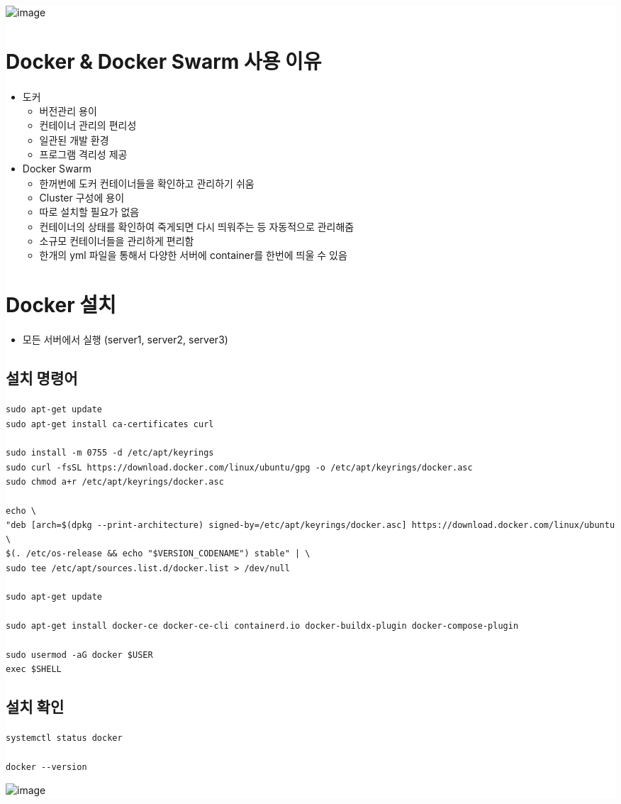 <img width="500" alt="image"  src= "https://github.com/user-attachments/assets/e1a77045-ac90-45f5-bf32-7668307d792a">


# Docker & Docker Swarm 사용 이유 
- 도커
  - 버전관리 용이
  - 컨테이너 관리의 편리성
  - 일관된 개발 환경
  - 프로그램 격리성 제공
- Docker Swarm
  - 한꺼번에 도커 컨테이너들을 확인하고 관리하기 쉬움
  - Cluster 구성에 용이
  - 따로 설치할 필요가 없음
  - 컨테이너의 상태를 확인하여 죽게되면 다시 띄워주는 등 자동적으로 관리해줌
  - 소규모 컨테이너들을 관리하게 편리함
  - 한개의 yml 파일을 통해서 다양한 서버에 container를 한번에 띄울 수 있음
 

# Docker 설치 

- 모든 서버에서 실행 (server1, server2, server3)

## 설치 명령어
```
sudo apt-get update
sudo apt-get install ca-certificates curl

sudo install -m 0755 -d /etc/apt/keyrings
sudo curl -fsSL https://download.docker.com/linux/ubuntu/gpg -o /etc/apt/keyrings/docker.asc
sudo chmod a+r /etc/apt/keyrings/docker.asc

echo \
"deb [arch=$(dpkg --print-architecture) signed-by=/etc/apt/keyrings/docker.asc] https://download.docker.com/linux/ubuntu \
$(. /etc/os-release && echo "$VERSION_CODENAME") stable" | \
sudo tee /etc/apt/sources.list.d/docker.list > /dev/null

sudo apt-get update

sudo apt-get install docker-ce docker-ce-cli containerd.io docker-buildx-plugin docker-compose-plugin

sudo usermod -aG docker $USER
exec $SHELL

```

## 설치 확인
```
systemctl status docker

docker --version 
```
<img width="1000" alt="image" src="https://github.com/user-attachments/assets/245e553c-5c39-4b35-9cbc-e74727e63457">
